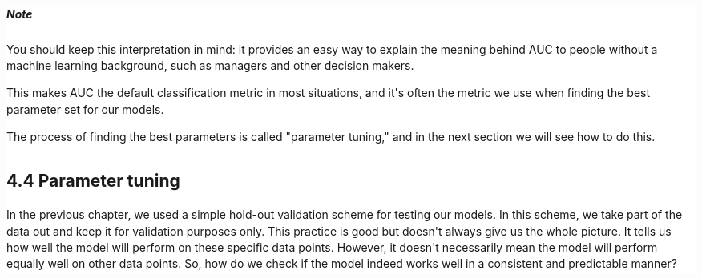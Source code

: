 


##### Note




You should keep this interpretation in mind: it provides an easy way to
explain the meaning behind AUC to people without a machine learning
background, such as managers and other decision makers.




This
makes AUC the default classification metric in most situations, and it's
often the metric we use when finding the best parameter set for our
models.



The
process of finding the best parameters is called "parameter tuning," and
in the next section we will see how
to
do
this.







4.4 Parameter tuning
--------------------------------------------------------------------------------------------------------------



In
the
previous chapter, we used a simple hold-out validation scheme for
testing our models. In this scheme, we take part of the data out and
keep it for validation purposes only. This practice is good but doesn't
always give us the whole picture. It tells us how well the model will
perform on these specific data points. However, it doesn't necessarily
mean the model will perform equally well on other data points. So, how
do we check if the model indeed works well in a consistent and
predictable manner?



















